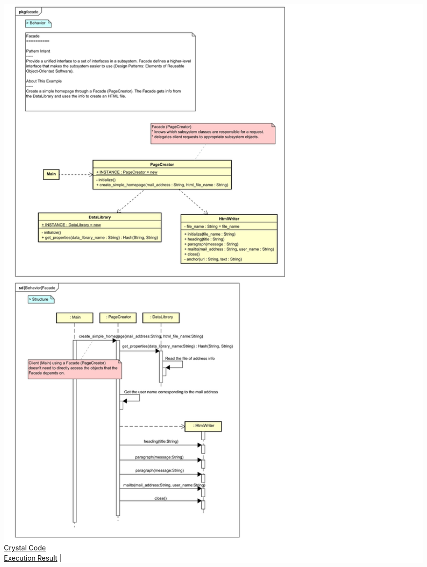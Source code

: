 <a href="https://takaakit.github.io/uml-diagram-for-crystal-design-pattern-examples/structural_patterns/facade/diagram_map.html"><img src="./structural_patterns/facade/diagram_map.svg" width="600"></a><br><a href="https://github.com/takaakit/design-pattern-examples-in-crystal/tree/master/src/structural_patterns/facade">Crystal Code</a><br><a href="./structural_patterns/facade/execution_result.png">Execution Result</a> |